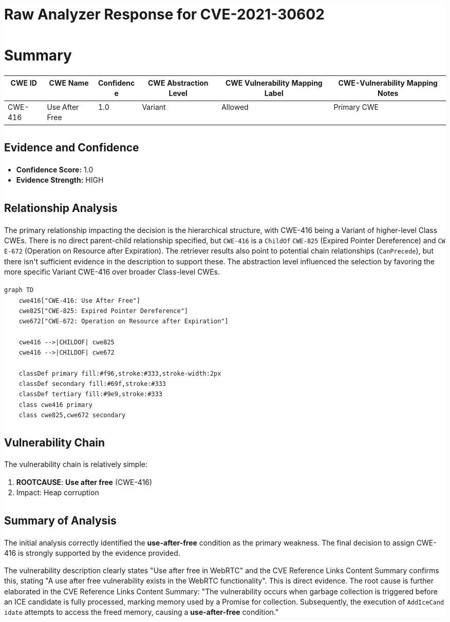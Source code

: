 # Raw Analyzer Response for CVE-2021-30602

# Summary
| CWE ID | CWE Name | Confidence | CWE Abstraction Level | CWE Vulnerability Mapping Label | CWE-Vulnerability Mapping Notes |
|---|---|---|---|---|---|
| CWE-416 | Use After Free | 1.0 | Variant | Allowed | Primary CWE |

## Evidence and Confidence

*   **Confidence Score:** 1.0
*   **Evidence Strength:** HIGH

## Relationship Analysis
The primary relationship impacting the decision is the hierarchical structure, with CWE-416 being a Variant of higher-level Class CWEs. There is no direct parent-child relationship specified, but `CWE-416` is a `ChildOf` `CWE-825` (Expired Pointer Dereference) and `CWE-672` (Operation on Resource after Expiration). The retriever results also point to potential chain relationships (`CanPrecede`), but there isn't sufficient evidence in the description to support these. The abstraction level influenced the selection by favoring the more specific Variant CWE-416 over broader Class-level CWEs.

```mermaid
graph TD
    cwe416["CWE-416: Use After Free"]
    cwe825["CWE-825: Expired Pointer Dereference"]
    cwe672["CWE-672: Operation on Resource after Expiration"]
    
    cwe416 -->|CHILDOF| cwe825
    cwe416 -->|CHILDOF| cwe672

    classDef primary fill:#f96,stroke:#333,stroke-width:2px
    classDef secondary fill:#69f,stroke:#333
    classDef tertiary fill:#9e9,stroke:#333
    class cwe416 primary
    class cwe825,cwe672 secondary
```

## Vulnerability Chain
The vulnerability chain is relatively simple:
  1. **ROOTCAUSE**: **Use after free** (CWE-416)
  2. Impact: Heap corruption

## Summary of Analysis
The initial analysis correctly identified the **use-after-free** condition as the primary weakness. The final decision to assign CWE-416 is strongly supported by the evidence provided.

The vulnerability description clearly states "Use after free in WebRTC" and the CVE Reference Links Content Summary confirms this, stating "A use after free vulnerability exists in the WebRTC functionality". This is direct evidence.
The root cause is further elaborated in the CVE Reference Links Content Summary: "The vulnerability occurs when garbage collection is triggered before an ICE candidate is fully processed, marking memory used by a Promise for collection. Subsequently, the execution of `AddIceCandidate` attempts to access the freed memory, causing a **use-after-free** condition."
